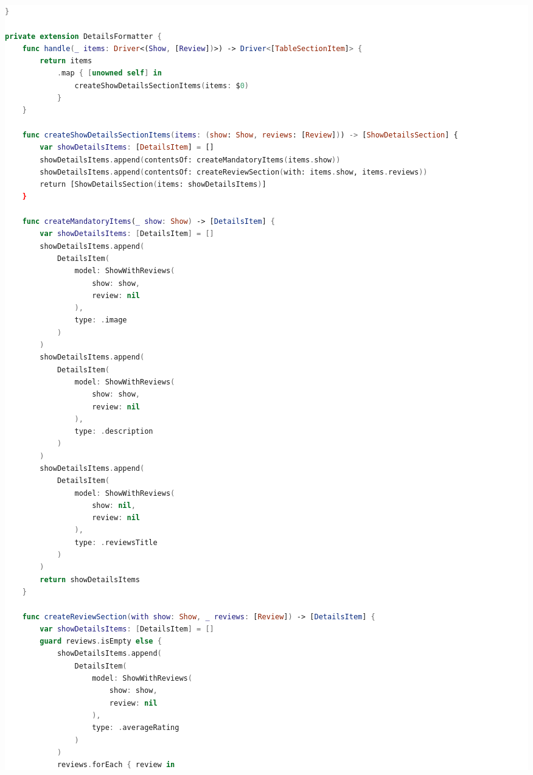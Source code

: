 ```swift
}

private extension DetailsFormatter {
    func handle(_ items: Driver<(Show, [Review])>) -> Driver<[TableSectionItem]> {
        return items
            .map { [unowned self] in
                createShowDetailsSectionItems(items: $0)
            }
    }

    func createShowDetailsSectionItems(items: (show: Show, reviews: [Review])) -> [ShowDetailsSection] {
        var showDetailsItems: [DetailsItem] = []
        showDetailsItems.append(contentsOf: createMandatoryItems(items.show))
        showDetailsItems.append(contentsOf: createReviewSection(with: items.show, items.reviews))
        return [ShowDetailsSection(items: showDetailsItems)]
    }

    func createMandatoryItems(_ show: Show) -> [DetailsItem] {
        var showDetailsItems: [DetailsItem] = []
        showDetailsItems.append(
            DetailsItem(
                model: ShowWithReviews(
                    show: show,
                    review: nil
                ),
                type: .image
            )
        )
        showDetailsItems.append(
            DetailsItem(
                model: ShowWithReviews(
                    show: show,
                    review: nil
                ),
                type: .description
            )
        )
        showDetailsItems.append(
            DetailsItem(
                model: ShowWithReviews(
                    show: nil,
                    review: nil
                ),
                type: .reviewsTitle
            )
        )
        return showDetailsItems
    }

    func createReviewSection(with show: Show, _ reviews: [Review]) -> [DetailsItem] {
        var showDetailsItems: [DetailsItem] = []
        guard reviews.isEmpty else {
            showDetailsItems.append(
                DetailsItem(
                    model: ShowWithReviews(
                        show: show,
                        review: nil
                    ),
                    type: .averageRating
                )
            )
            reviews.forEach { review in
```